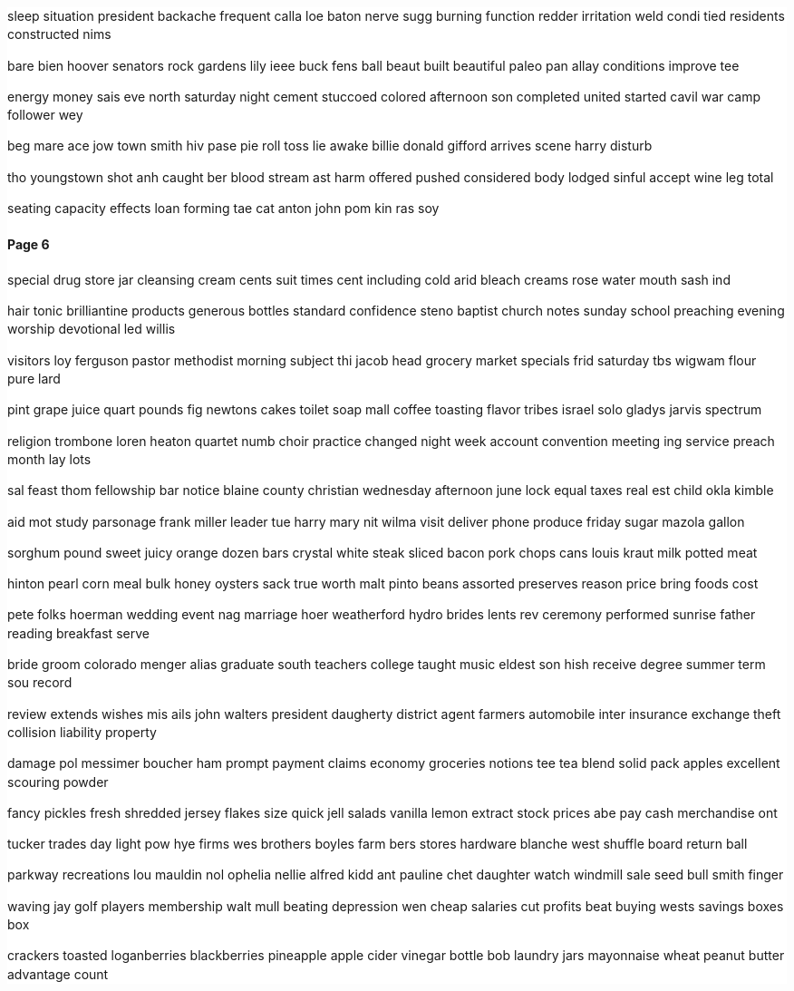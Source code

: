 <p>sleep situation president backache frequent calla loe baton nerve sugg burning function redder irritation weld condi tied residents constructed nims</p>
<p>bare bien hoover senators rock gardens lily ieee buck fens ball beaut built beautiful paleo pan allay conditions improve tee</p>
<p>energy money sais eve north saturday night cement stuccoed colored afternoon son completed united started cavil war camp follower wey</p>
<p>beg mare ace jow town smith hiv pase pie roll toss lie awake billie donald gifford arrives scene harry disturb</p>
<p>tho youngstown shot anh caught ber blood stream ast harm offered pushed considered body lodged sinful accept wine leg total</p>
<p>seating capacity effects loan forming tae cat anton john pom kin ras soy</p>
<h4>Page 6</h4>
<p>special drug store jar cleansing cream cents suit times cent including cold arid bleach creams rose water mouth sash ind</p>
<p>hair tonic brilliantine products generous bottles standard confidence steno baptist church notes sunday school preaching evening worship devotional led willis</p>
<p>visitors loy ferguson pastor methodist morning subject thi jacob head grocery market specials frid saturday tbs wigwam flour pure lard</p>
<p>pint grape juice quart pounds fig newtons cakes toilet soap mall coffee toasting flavor tribes israel solo gladys jarvis spectrum</p>
<p>religion trombone loren heaton quartet numb choir practice changed night week account convention meeting ing service preach month lay lots</p>
<p>sal feast thom fellowship bar notice blaine county christian wednesday afternoon june lock equal taxes real est child okla kimble</p>
<p>aid mot study parsonage frank miller leader tue harry mary nit wilma visit deliver phone produce friday sugar mazola gallon</p>
<p>sorghum pound sweet juicy orange dozen bars crystal white steak sliced bacon pork chops cans louis kraut milk potted meat</p>
<p>hinton pearl corn meal bulk honey oysters sack true worth malt pinto beans assorted preserves reason price bring foods cost</p>
<p>pete folks hoerman wedding event nag marriage hoer weatherford hydro brides lents rev ceremony performed sunrise father reading breakfast serve</p>
<p>bride groom colorado menger alias graduate south teachers college taught music eldest son hish receive degree summer term sou record</p>
<p>review extends wishes mis ails john walters president daugherty district agent farmers automobile inter insurance exchange theft collision liability property</p>
<p>damage pol messimer boucher ham prompt payment claims economy groceries notions tee tea blend solid pack apples excellent scouring powder</p>
<p>fancy pickles fresh shredded jersey flakes size quick jell salads vanilla lemon extract stock prices abe pay cash merchandise ont</p>
<p>tucker trades day light pow hye firms wes brothers boyles farm bers stores hardware blanche west shuffle board return ball</p>
<p>parkway recreations lou mauldin nol ophelia nellie alfred kidd ant pauline chet daughter watch windmill sale seed bull smith finger</p>
<p>waving jay golf players membership walt mull beating depression wen cheap salaries cut profits beat buying wests savings boxes box</p>
<p>crackers toasted loganberries blackberries pineapple apple cider vinegar bottle bob laundry jars mayonnaise wheat peanut butter advantage count</p>
